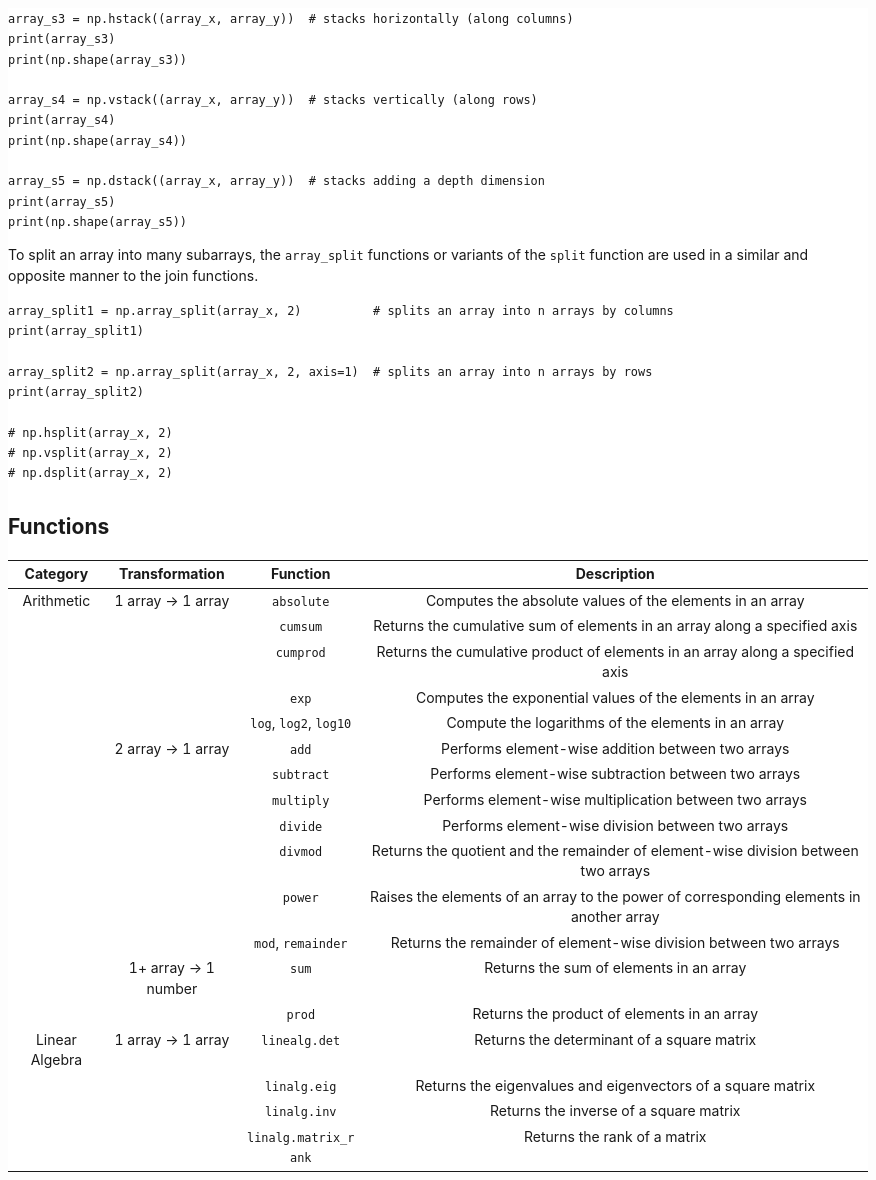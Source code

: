 ```{code-cell}
array_s3 = np.hstack((array_x, array_y))  # stacks horizontally (along columns)
print(array_s3)
print(np.shape(array_s3))

array_s4 = np.vstack((array_x, array_y))  # stacks vertically (along rows)
print(array_s4)
print(np.shape(array_s4))

array_s5 = np.dstack((array_x, array_y))  # stacks adding a depth dimension
print(array_s5)
print(np.shape(array_s5))
```

To split an array into many subarrays, the `array_split` functions or variants of the `split` function are used in a similar and opposite manner to the join functions.

```{code-cell}
array_split1 = np.array_split(array_x, 2)          # splits an array into n arrays by columns
print(array_split1)

array_split2 = np.array_split(array_x, 2, axis=1)  # splits an array into n arrays by rows
print(array_split2)

# np.hsplit(array_x, 2)
# np.vsplit(array_x, 2)
# np.dsplit(array_x, 2)
```


## Functions

| Category | Transformation | Function | Description | 
| :------: | :------------: | :------: | :---------: |
| Arithmetic | 1 array -> 1 array | `absolute` | Computes the absolute values of the elements in an array |
|            | | `cumsum` | Returns the cumulative sum of elements in an array along a specified axis |
|            | | `cumprod` | Returns the cumulative product of elements in an array along a specified axis |
|            | | `exp` | Computes the exponential values of the elements in an array |
|            | | `log`, `log2`, `log10` | Compute the logarithms of the elements in an array |
|            | 2 array -> 1 array | `add` | Performs element-wise addition between two arrays |
|            | | `subtract` | Performs element-wise subtraction between two arrays |
|            | | `multiply` | Performs element-wise multiplication between two arrays |
|            | | `divide` | Performs element-wise division between two arrays |
|            | | `divmod` | Returns the quotient and the remainder of element-wise division between two arrays |
|            | | `power` | Raises the elements of an array to the power of corresponding elements in another array |
|            | | `mod`, `remainder` | Returns the remainder of element-wise division between two arrays |
|            | 1+ array -> 1 number | `sum` | Returns the sum of elements in an array |
|            | | `prod` | Returns the product of elements in an array |
| Linear Algebra | 1 array -> 1 array | `linealg.det` | Returns the determinant of a square matrix |
|            | | `linalg.eig` | Returns the eigenvalues and eigenvectors of a square matrix |
|            | | `linalg.inv` | Returns the inverse of a square matrix |
|            | | `linalg.matrix_rank` | Returns the rank of a matrix |